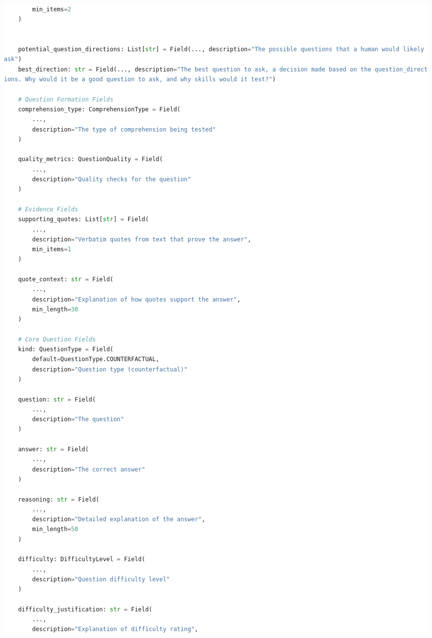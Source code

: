 ```python
        min_items=2
    )

    
    potential_question_directions: List[str] = Field(..., description="The possible questions that a human would likely ask")
    best_direction: str = Field(..., description="The best question to ask, a decision made based on the question_directions. Why would it be a good question to ask, and why skills would it test?")

    # Question Formation Fields
    comprehension_type: ComprehensionType = Field(
        ...,
        description="The type of comprehension being tested"
    )
    
    quality_metrics: QuestionQuality = Field(
        ...,
        description="Quality checks for the question"
    )

    # Evidence Fields
    supporting_quotes: List[str] = Field(
        ...,
        description="Verbatim quotes from text that prove the answer",
        min_items=1
    )
    
    quote_context: str = Field(
        ...,
        description="Explanation of how quotes support the answer",
        min_length=30
    )

    # Core Question Fields
    kind: QuestionType = Field(
        default=QuestionType.COUNTERFACTUAL,
        description="Question type (counterfactual)"
    )
    
    question: str = Field(
        ...,
        description="The question"
    )
    
    answer: str = Field(
        ...,
        description="The correct answer"
    )
    
    reasoning: str = Field(
        ...,
        description="Detailed explanation of the answer",
        min_length=50
    )
    
    difficulty: DifficultyLevel = Field(
        ...,
        description="Question difficulty level"
    )
    
    difficulty_justification: str = Field(
        ...,
        description="Explanation of difficulty rating",
```